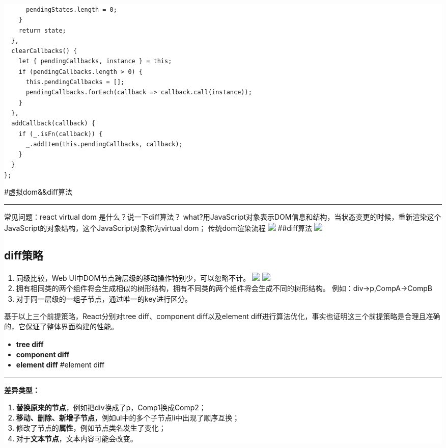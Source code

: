 ```
      pendingStates.length = 0;
    }
    return state;
  },
  clearCallbacks() {
    let { pendingCallbacks, instance } = this;
    if (pendingCallbacks.length > 0) {
      this.pendingCallbacks = [];
      pendingCallbacks.forEach(callback => callback.call(instance));
    }
  },
  addCallback(callback) {
    if (_.isFn(callback)) {
      _.addItem(this.pendingCallbacks, callback);
    }
  }
};

```
#虚拟dom&&diff算法
***
常见问题：react virtual dom 是什么？说一下diff算法？
what?用JavaScript对象表示DOM信息和结构，当状态变更的时候，重新渲染这个JavaScript的对象结构，这个JavaScript对象称为virtual dom；
传统dom渲染流程
![](https://upload-images.jianshu.io/upload_images/15424855-2a5fce7fd6d5fc83.png?imageMogr2/auto-orient/strip%7CimageView2/2/w/1240)
##diff算法
![](https://upload-images.jianshu.io/upload_images/15424855-a8573026aee46066.png?imageMogr2/auto-orient/strip%7CimageView2/2/w/1240)
## diff策略
1. 同级比较，Web UI中DOM节点跨层级的移动操作特别少，可以忽略不计。
![](https://upload-images.jianshu.io/upload_images/15424855-bc17c031c060ba8c.png?imageMogr2/auto-orient/strip%7CimageView2/2/w/1240)
![](https://upload-images.jianshu.io/upload_images/15424855-6a843a8a8f3e595a.png?imageMogr2/auto-orient/strip%7CimageView2/2/w/1240)
2. 拥有相同类的两个组件将会生成相似的树形结构，拥有不同类的两个组件将会生成不同的树形结构。
例如：div->p,CompA->CompB
3. 对于同一层级的一组子节点，通过唯一的key进行区分。

基于以上三个前提策略，React分别对tree diff、component diff以及element diff进行算法优化，事实也证明这三个前提策略是合理且准确的，它保证了整体界面构建的性能。
- **tree diff**
- **component diff**
- **element diff**
#element diff
***
**差异类型：**
1. **替换原来的节点**，例如把div换成了p，Comp1换成Comp2；
2. **移动、删除、新增子节点**，例如ul中的多个子节点li中出现了顺序互换；
3. 修改了节点的**属性**，例如节点类名发生了变化；
4.  对于**文本节点**，文本内容可能会改变。
